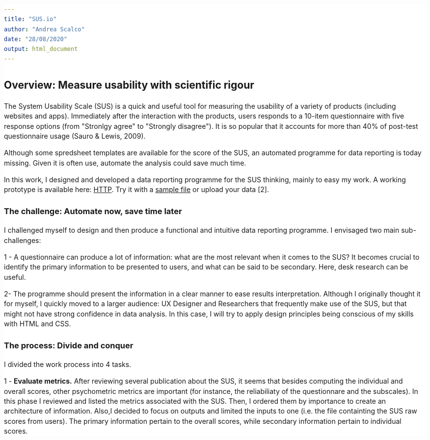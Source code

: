 ```yaml
---
title: "SUS.io"
author: "Andrea Scalco"
date: "28/08/2020"
output: html_document
---
```


## Overview: Measure usability with scientific rigour

The System Usability Scale (SUS) is a quick and useful tool for measuring the usability of a variety of products (including websites and apps). Immediately after the interaction with the products, users responds to a 10-item questionnaire with five response options (from "Stronlgy agree" to "Strongly disagree"). It is so popular that it accounts for more than 40% of post-test questionnaire usage (Sauro & Lewis, 2009).

Although some spredsheet templates are available for the score of the SUS, an automated programme for data reporting is today missing. Given it is often use, automate the analysis could save much time. 

In this work, I designed and developed a data reporting programme for the SUS thinking, mainly to easy my work. A working prototype is available here: [HTTP](https://ascalco.shinyapps.io/SUS-Data-Reporting/?_ga=2.231126495.1390696468.1598727132-674067509.1598615054). Try it with a [sample file](projects/case_study_SUS_files/Template-SUS_analysis_questions.xlsx) or upload your data [2].
 

### The challenge: Automate now, save time later

I challenged myself to design and then produce a functional and intuitive data reporting programme. I envisaged two main sub-challenges:

1 - A questionnaire can produce a lot of information: what are the most relevant when it comes to the SUS? It becomes crucial to identify the primary information to be presented to users, and what can be said to be secondary. Here, desk research can be useful.

2- The programme should present the information in a clear manner to ease results interpretation. Although I originally thought it for myself, I quickly moved to a larger audience: UX Designer and Researchers that frequently make use of the SUS, but that might not have strong confidence in data analysis. In this case, I will try to apply design principles being conscious of my skills with HTML and CSS.

### The process: Divide and conquer

I divided the work process into 4 tasks.

1 - **Evaluate metrics.** After reviewing several publication about the SUS, it seems that besides computing the individual and overall scores, other psychometric metrics are important (for instance, the reliabiliaty of the questionnare and the subscales). In this phase I reviewed and listed the metrics associated with the SUS. Then, I ordered them by importance to create an architecture of information. Also,I decided to focus on outputs and limited the inputs to one (i.e. the file containting the SUS raw scores from users). The primary information pertain to the overall scores, while secondary information pertain to individual scores.
